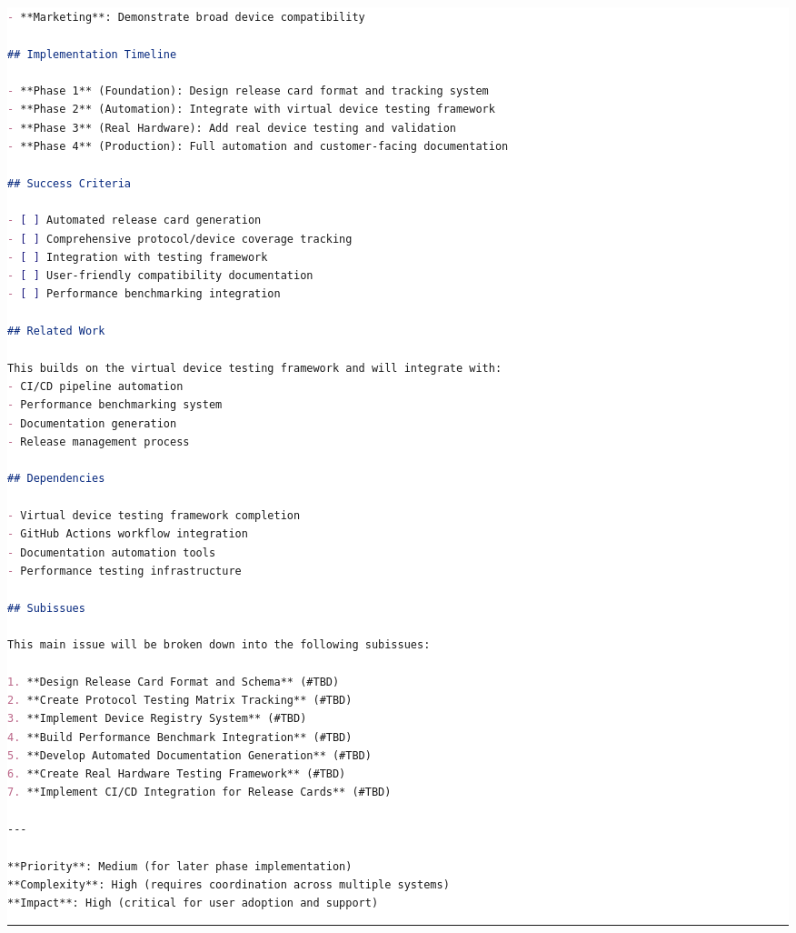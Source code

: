 ```markdown
- **Marketing**: Demonstrate broad device compatibility

## Implementation Timeline

- **Phase 1** (Foundation): Design release card format and tracking system
- **Phase 2** (Automation): Integrate with virtual device testing framework  
- **Phase 3** (Real Hardware): Add real device testing and validation
- **Phase 4** (Production): Full automation and customer-facing documentation

## Success Criteria

- [ ] Automated release card generation
- [ ] Comprehensive protocol/device coverage tracking
- [ ] Integration with testing framework
- [ ] User-friendly compatibility documentation
- [ ] Performance benchmarking integration

## Related Work

This builds on the virtual device testing framework and will integrate with:
- CI/CD pipeline automation
- Performance benchmarking system
- Documentation generation
- Release management process

## Dependencies

- Virtual device testing framework completion
- GitHub Actions workflow integration
- Documentation automation tools
- Performance testing infrastructure

## Subissues

This main issue will be broken down into the following subissues:

1. **Design Release Card Format and Schema** (#TBD)
2. **Create Protocol Testing Matrix Tracking** (#TBD)
3. **Implement Device Registry System** (#TBD)
4. **Build Performance Benchmark Integration** (#TBD)
5. **Develop Automated Documentation Generation** (#TBD)
6. **Create Real Hardware Testing Framework** (#TBD)
7. **Implement CI/CD Integration for Release Cards** (#TBD)

---

**Priority**: Medium (for later phase implementation)
**Complexity**: High (requires coordination across multiple systems)
**Impact**: High (critical for user adoption and support)
```

---